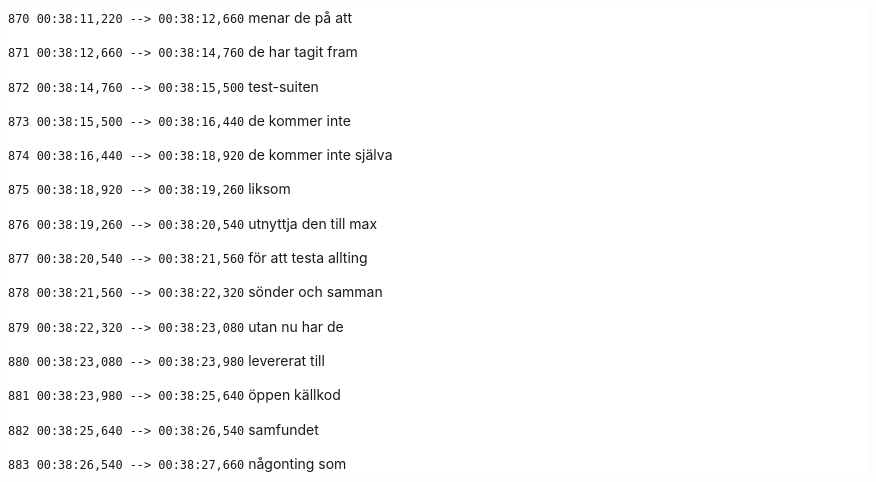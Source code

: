 

`870 00:38:11,220 --> 00:38:12,660`
menar de på att



`871 00:38:12,660 --> 00:38:14,760`
de har tagit fram



`872 00:38:14,760 --> 00:38:15,500`
test-suiten



`873 00:38:15,500 --> 00:38:16,440`
de kommer inte



`874 00:38:16,440 --> 00:38:18,920`
de kommer inte själva



`875 00:38:18,920 --> 00:38:19,260`
liksom



`876 00:38:19,260 --> 00:38:20,540`
utnyttja den till max



`877 00:38:20,540 --> 00:38:21,560`
för att testa allting



`878 00:38:21,560 --> 00:38:22,320`
sönder och samman



`879 00:38:22,320 --> 00:38:23,080`
utan nu har de



`880 00:38:23,080 --> 00:38:23,980`
levererat till



`881 00:38:23,980 --> 00:38:25,640`
öppen källkod



`882 00:38:25,640 --> 00:38:26,540`
samfundet



`883 00:38:26,540 --> 00:38:27,660`
någonting som

